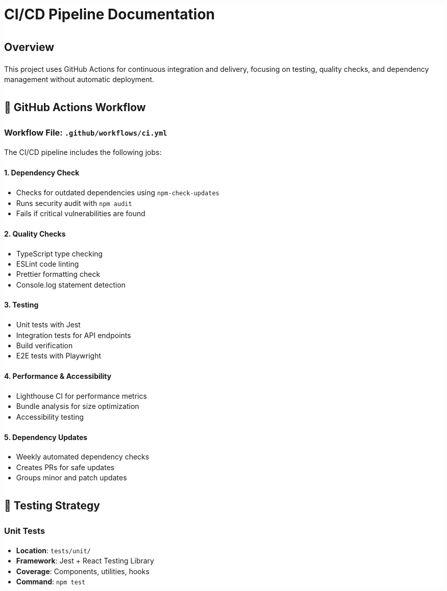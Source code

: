 # CI/CD Pipeline Documentation

## Overview

This project uses GitHub Actions for continuous integration and delivery, focusing on testing, quality checks, and dependency management without automatic deployment.

## 🚀 GitHub Actions Workflow

### Workflow File: `.github/workflows/ci.yml`

The CI/CD pipeline includes the following jobs:

#### 1. **Dependency Check**

- Checks for outdated dependencies using `npm-check-updates`
- Runs security audit with `npm audit`
- Fails if critical vulnerabilities are found

#### 2. **Quality Checks**

- TypeScript type checking
- ESLint code linting
- Prettier formatting check
- Console.log statement detection

#### 3. **Testing**

- Unit tests with Jest
- Integration tests for API endpoints
- Build verification
- E2E tests with Playwright

#### 4. **Performance & Accessibility**

- Lighthouse CI for performance metrics
- Bundle analysis for size optimization
- Accessibility testing

#### 5. **Dependency Updates**

- Weekly automated dependency checks
- Creates PRs for safe updates
- Groups minor and patch updates

## 🧪 Testing Strategy

### Unit Tests

- **Location**: `tests/unit/`
- **Framework**: Jest + React Testing Library
- **Coverage**: Components, utilities, hooks
- **Command**: `npm test`
